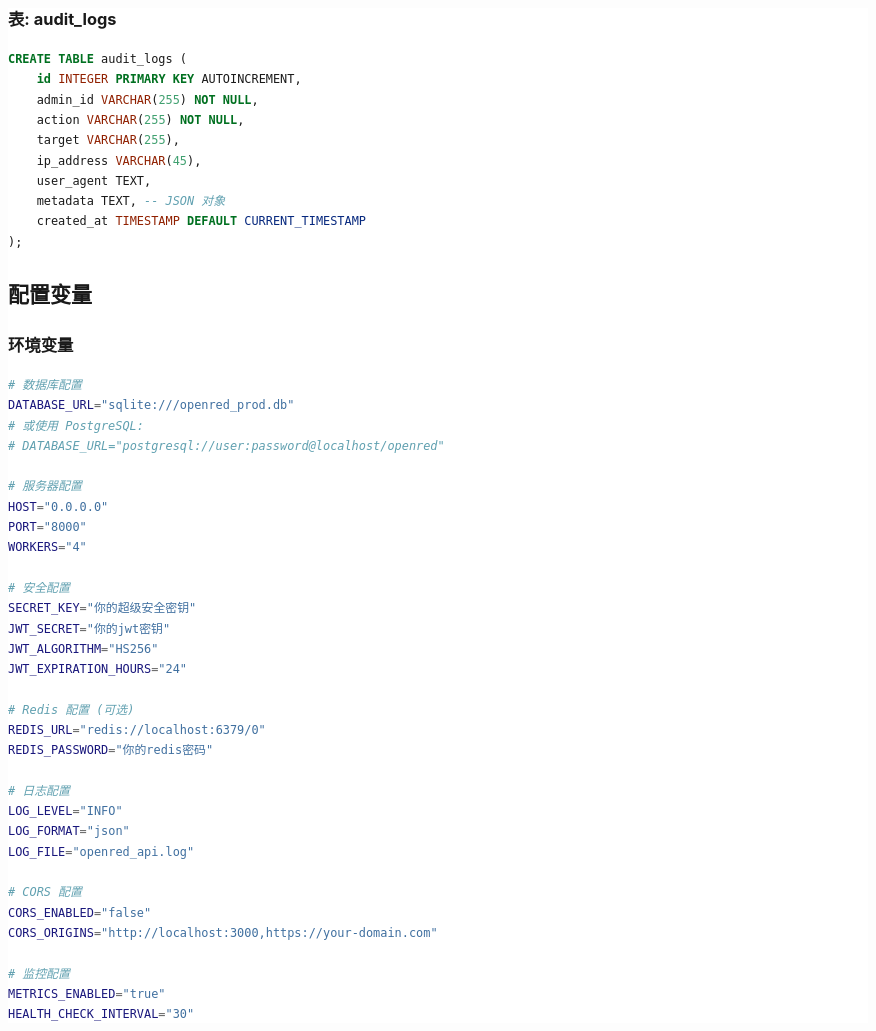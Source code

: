 ### 表: audit_logs
```sql
CREATE TABLE audit_logs (
    id INTEGER PRIMARY KEY AUTOINCREMENT,
    admin_id VARCHAR(255) NOT NULL,
    action VARCHAR(255) NOT NULL,
    target VARCHAR(255),
    ip_address VARCHAR(45),
    user_agent TEXT,
    metadata TEXT, -- JSON 对象
    created_at TIMESTAMP DEFAULT CURRENT_TIMESTAMP
);
```

## 配置变量

### 环境变量
```bash
# 数据库配置
DATABASE_URL="sqlite:///openred_prod.db"
# 或使用 PostgreSQL:
# DATABASE_URL="postgresql://user:password@localhost/openred"

# 服务器配置
HOST="0.0.0.0"
PORT="8000"
WORKERS="4"

# 安全配置
SECRET_KEY="你的超级安全密钥"
JWT_SECRET="你的jwt密钥"
JWT_ALGORITHM="HS256"
JWT_EXPIRATION_HOURS="24"

# Redis 配置 (可选)
REDIS_URL="redis://localhost:6379/0"
REDIS_PASSWORD="你的redis密码"

# 日志配置
LOG_LEVEL="INFO"
LOG_FORMAT="json"
LOG_FILE="openred_api.log"

# CORS 配置
CORS_ENABLED="false"
CORS_ORIGINS="http://localhost:3000,https://your-domain.com"

# 监控配置
METRICS_ENABLED="true"
HEALTH_CHECK_INTERVAL="30"
```
